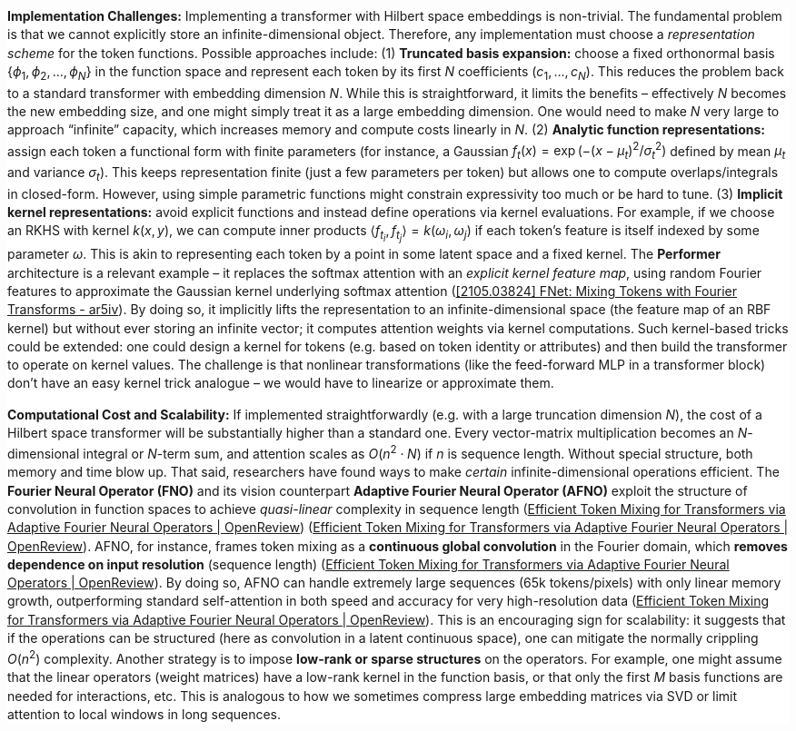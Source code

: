 **Implementation Challenges:** Implementing a transformer with Hilbert space embeddings is non-trivial. The fundamental problem is that we cannot explicitly store an infinite-dimensional object. Therefore, any implementation must choose a *representation scheme* for the token functions. Possible approaches include: (1) **Truncated basis expansion:** choose a fixed orthonormal basis $\{\phi_1,\phi_2,\dots,\phi_N\}$ in the function space and represent each token by its first $N$ coefficients $(c_1,\ldots,c_N)$. This reduces the problem back to a standard transformer with embedding dimension $N$. While this is straightforward, it limits the benefits – effectively $N$ becomes the new embedding size, and one might simply treat it as a large embedding dimension. One would need to make $N$ very large to approach “infinite” capacity, which increases memory and compute costs linearly in $N$. (2) **Analytic function representations:** assign each token a functional form with finite parameters (for instance, a Gaussian $f_t(x)=\exp(-(x-\mu_t)^2/\sigma_t^2)$ defined by mean $\mu_t$ and variance $\sigma_t$). This keeps representation finite (just a few parameters per token) but allows one to compute overlaps/integrals in closed-form. However, using simple parametric functions might constrain expressivity too much or be hard to tune. (3) **Implicit kernel representations:** avoid explicit functions and instead define operations via kernel evaluations. For example, if we choose an RKHS with kernel $k(x,y)$, we can compute inner products $\langle f_{t_i}, f_{t_j}\rangle = k(\omega_i,\omega_j)$ if each token’s feature is itself indexed by some parameter $\omega$. This is akin to representing each token by a point in some latent space and a fixed kernel. The **Performer** architecture is a relevant example – it replaces the softmax attention with an *explicit kernel feature map*, using random Fourier features to approximate the Gaussian kernel underlying softmax attention ([[2105.03824] FNet: Mixing Tokens with Fourier Transforms - ar5iv](https://ar5iv.labs.arxiv.org/html/2105.03824#:~:text=ar5iv%20ar5iv,7%2C%202021)). By doing so, it implicitly lifts the representation to an infinite-dimensional space (the feature map of an RBF kernel) but without ever storing an infinite vector; it computes attention weights via kernel computations. Such kernel-based tricks could be extended: one could design a kernel for tokens (e.g. based on token identity or attributes) and then build the transformer to operate on kernel values. The challenge is that nonlinear transformations (like the feed-forward MLP in a transformer block) don’t have an easy kernel trick analogue – we would have to linearize or approximate them.

**Computational Cost and Scalability:** If implemented straightforwardly (e.g. with a large truncation dimension $N$), the cost of a Hilbert space transformer will be substantially higher than a standard one. Every vector-matrix multiplication becomes an $N$-dimensional integral or $N$-term sum, and attention scales as $O(n^2 \cdot N)$ if $n$ is sequence length. Without special structure, both memory and time blow up. That said, researchers have found ways to make *certain* infinite-dimensional operations efficient. The **Fourier Neural Operator (FNO)** and its vision counterpart **Adaptive Fourier Neural Operator (AFNO)** exploit the structure of convolution in function spaces to achieve *quasi-linear* complexity in sequence length ([Efficient Token Mixing for Transformers via Adaptive Fourier Neural Operators | OpenReview](https://openreview.net/forum?id=EXHG-A3jlM#:~:text=challenge%2C%20we%20propose%20Adaptive%20Fourier,FNO%20which%20results%20in%20memory)) ([Efficient Token Mixing for Transformers via Adaptive Fourier Neural Operators | OpenReview](https://openreview.net/forum?id=EXHG-A3jlM#:~:text=propose%20principled%20architectural%20modifications%20to,attention%20mechanisms)). AFNO, for instance, frames token mixing as a **continuous global convolution** in the Fourier domain, which **removes dependence on input resolution** (sequence length) ([Efficient Token Mixing for Transformers via Adaptive Fourier Neural Operators | OpenReview](https://openreview.net/forum?id=EXHG-A3jlM#:~:text=challenge%2C%20we%20propose%20Adaptive%20Fourier,FNO%20which%20results%20in%20memory)). By doing so, AFNO can handle extremely large sequences (65k tokens/pixels) with only linear memory growth, outperforming standard self-attention in both speed and accuracy for very high-resolution data ([Efficient Token Mixing for Transformers via Adaptive Fourier Neural Operators | OpenReview](https://openreview.net/forum?id=EXHG-A3jlM#:~:text=propose%20principled%20architectural%20modifications%20to,attention%20mechanisms)). This is an encouraging sign for scalability: it suggests that if the operations can be structured (here as convolution in a latent continuous space), one can mitigate the normally crippling $O(n^2)$ complexity. Another strategy is to impose **low-rank or sparse structures** on the operators. For example, one might assume that the linear operators (weight matrices) have a low-rank kernel in the function basis, or that only the first $M$ basis functions are needed for interactions, etc. This is analogous to how we sometimes compress large embedding matrices via SVD or limit attention to local windows in long sequences.
